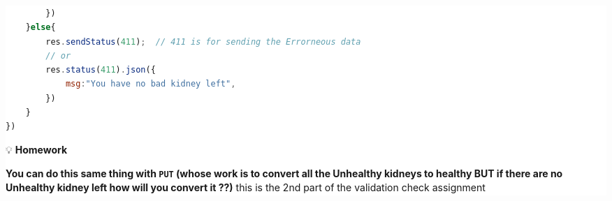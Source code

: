 ```javascript
        })
    }else{
        res.sendStatus(411);  // 411 is for sending the Errorneous data
        // or
        res.status(411).json({
            msg:"You have no bad kidney left",
        })
    }    
})
```

:bulb: **Homework**

**You can do this same thing with `PUT` (whose work is to convert all the Unhealthy kidneys to healthy BUT if there are no Unhealthy kidney left how will you convert it ??)** this is the 2nd part of the validation check assignment






















